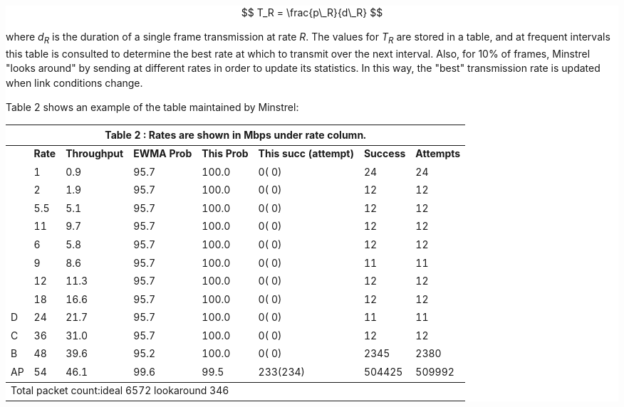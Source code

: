 $$ T_R = \frac{p\_R}{d\_R} $$

where <i>d<sub>R</sub></i> is the duration of a single frame transmission at rate _R_. The values for <i>T<sub>R</sub></i> are stored in a table, and at frequent intervals this table is consulted to determine the best rate at which to transmit over the next interval. Also, for 10% of frames, Minstrel "looks around" by sending at  different rates in order to update its statistics. In this way, the "best" transmission rate is updated when link conditions change.

Table 2 shows an example of the table maintained by Minstrel:


<table class="table-striped table-bordered" data-columns="8">
    <thead>
        <tr>
            <th colspan="8">Table 2 :  Rates are shown in Mbps under rate column.
</th>
        </tr>
    </thead>

<tbody>
<tr><td></td><td><b>Rate</b>      </td><td><b>Throughput</b></td><td><b>  EWMA Prob</b></td><td><b>This Prob</b></td><td><b>This succ (attempt)</b></td><td><b>Success</b></td><td><b>Attempts</b></td>   </tr>
<tr><td></td><td>       1  </td><td>       0.9</td><td>       95.7</td><td>      100.0</td><td>             0(  0)</td><td>    24 </td><td>         24 </td>  </tr>
<tr><td></td><td>       2  </td><td>       1.9</td><td>       95.7</td><td>      100.0</td><td>             0(  0)</td><td>    12 </td><td>         12 </td>  </tr>
<tr><td></td><td>     5.5</td><td>       5.1</td><td>       95.7</td><td>      100.0</td><td>             0(  0)</td><td>    12 </td><td>         12 </td>  </tr>
<tr><td></td><td>      11  </td><td>       9.7</td><td>       95.7</td><td>      100.0</td><td>             0(  0)</td><td>    12 </td><td>         12 </td>  </tr>
<tr><td></td><td>       6  </td><td>       5.8</td><td>       95.7</td><td>      100.0</td><td>             0(  0)</td><td>    12 </td><td>         12 </td>  </tr>
<tr><td></td><td>       9  </td><td>       8.6</td><td>       95.7</td><td>      100.0</td><td>             0(  0)</td><td>    11 </td><td>         11 </td>  </tr>
<tr><td></td><td>      12  </td><td>      11.3</td><td>       95.7</td><td>      100.0</td><td>             0(  0)</td><td>    12 </td><td>         12 </td>  </tr>
<tr><td></td><td>      18  </td><td>      16.6</td><td>       95.7</td><td>      100.0</td><td>             0(  0)</td><td>    12 </td><td>         12 </td>  </tr>
<tr><td> D</td><td>     24  </td><td>      21.7</td><td>       95.7</td><td>      100.0</td><td>             0(  0)</td><td>    11 </td><td>         11 </td>  </tr>
<tr><td> C</td><td>     36  </td><td>      31.0</td><td>       95.7</td><td>      100.0</td><td>             0(  0)</td><td>    12 </td><td>         12 </td>  </tr>
<tr><td> B</td><td>     48  </td><td>      39.6</td><td>       95.2</td><td>      100.0</td><td>             0(  0)</td><td>  2345 </td><td>       2380 </td>  </tr>
<tr><td>AP</td><td>   54  </td><td>      46.1</td><td>       99.6</td><td>       99.5</td><td>           233(234)</td><td>504425 </td><td>     509992 </td>  </tr>
</tbody>
<tr>
            <td colspan="7">Total packet count:ideal 6572 lookaround 346
</td>
        </tr>

</table>
